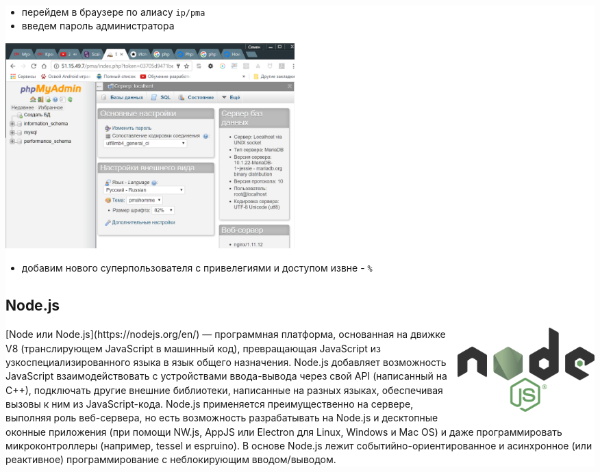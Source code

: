 - перейдем в браузере по алиасу `ip/pma`
- введем пароль администратора

<img height="300" src="./imgs/03.png"/>

- добавим нового суперпользователя с привелегиями и доступом извне - `%`

## Node.js
<img style="float:right" width="200" src="./imgs/nodejs.png"/>
[Node или Node.js](https://nodejs.org/en/) — программная платформа, основанная на движке V8 (транслирующем JavaScript в машинный код), превращающая JavaScript из узкоспециализированного языка в язык общего назначения. Node.js добавляет возможность JavaScript взаимодействовать с устройствами ввода-вывода через свой API (написанный на C++), подключать другие внешние библиотеки, написанные на разных языках, обеспечивая вызовы к ним из JavaScript-кода. Node.js применяется преимущественно на сервере, выполняя роль веб-сервера, но есть возможность разрабатывать на Node.js и десктопные оконные приложения (при помощи NW.js, AppJS или Electron для Linux, Windows и Mac OS) и даже программировать микроконтроллеры (например, tessel и espruino). В основе Node.js лежит событийно-ориентированное и асинхронное (или реактивное) программирование с неблокирующим вводом/выводом.
